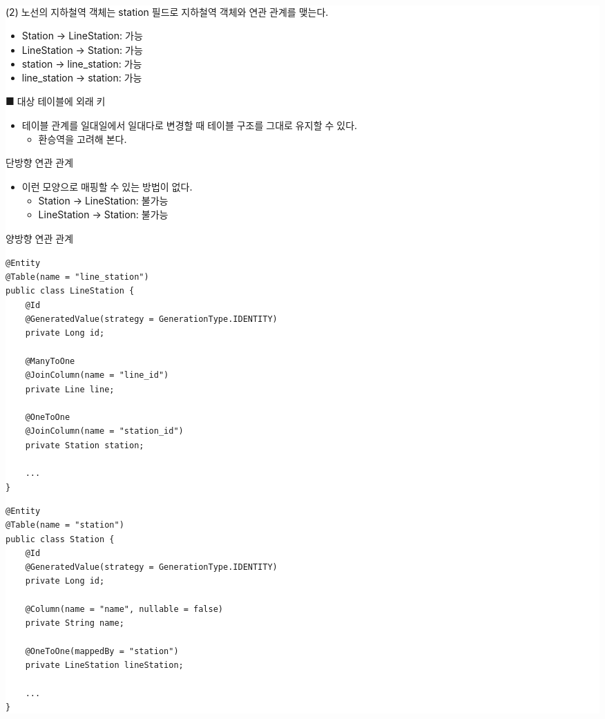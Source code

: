 
(2) 노선의 지하철역 객체는 station 필드로 지하철역 객체와 연관 관계를 맺는다.
- Station -> LineStation: 가능
- LineStation -> Station: 가능
- station -> line_station: 가능
- line_station -> station: 가능

■ 대상 테이블에 외래 키
- 테이블 관계를 일대일에서 일대다로 변경할 때 테이블 구조를 그대로 유지할 수 있다.
  - 환승역을 고려해 본다.

단방향 연관 관계
- 이런 모양으로 매핑할 수 있는 방법이 없다.
  - Station -> LineStation: 불가능
  - LineStation -> Station: 불가능

양방향 연관 관계
```
@Entity
@Table(name = "line_station")
public class LineStation {
    @Id
    @GeneratedValue(strategy = GenerationType.IDENTITY)
    private Long id;

    @ManyToOne
    @JoinColumn(name = "line_id")
    private Line line;
    
    @OneToOne
    @JoinColumn(name = "station_id")
    private Station station;
    
    ...
}
```

```
@Entity
@Table(name = "station")
public class Station {
    @Id
    @GeneratedValue(strategy = GenerationType.IDENTITY)
    private Long id;

    @Column(name = "name", nullable = false)
    private String name;

    @OneToOne(mappedBy = "station")
    private LineStation lineStation;
    
    ...
}
```
